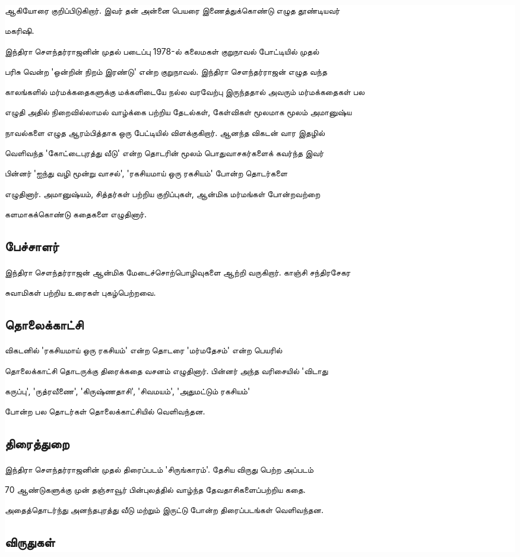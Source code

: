 ஆகியோரை குறிப்பிடுகிறார். இவர் தன் அன்னை பெயரை இணைத்துக்கொண்டு எழுத தூண்டியவர்

மகரிஷி.



இந்திரா சௌந்தர்ராஜனின் முதல் படைப்பு 1978-ல் கலைமகள் குறுநாவல் போட்டியில் முதல்

பரிசு வென்ற \'ஒன்றின் நிறம் இரண்டு\' என்ற குறுநாவல். இந்திரா சௌந்தர்ராஜன் எழுத வந்த

காலங்களில் மர்மக்கதைகளுக்கு மக்களிடையே நல்ல வரவேற்பு இருந்ததால் அவரும் மர்மக்கதைகள் பல

எழுதி அதில் நிறைவில்லாமல் வாழ்க்கை பற்றிய தேடல்கள், கேள்விகள் மூலமாக மூலம் அமானுஷ்ய

நாவல்களை எழுத ஆரம்பித்தாக ஒரு பேட்டியில் விளக்குகிறார். ஆனந்த விகடன் வார இதழில்

வெளிவந்த \'கோட்டைபுரத்து வீடு\' என்ற தொடரின் மூலம் பொதுவாசகர்களைக் கவர்ந்த இவர்

பின்னர் \'ஐந்து வழி மூன்று வாசல்\', \'ரகசியமாய் ஒரு ரகசியம்\' போன்ற தொடர்களை

எழுதினார். அமானுஷ்யம், சித்தர்கள் பற்றிய குறிப்புகள், ஆன்மிக மர்மங்கள் போன்றவற்றை

களமாகக்கொண்டு கதைகளை எழுதினார்.



## பேச்சாளர்



இந்திரா சௌந்தர்ராஜன் ஆன்மிக மேடைச்சொற்பொழிவுகளை ஆற்றி வருகிறார். காஞ்சி சந்திரசேகர

சுவாமிகள் பற்றிய உரைகள் புகழ்பெற்றவை.



## தொலைக்காட்சி



விகடனில் \'ரகசியமாய் ஒரு ரகசியம்\' என்ற தொடரை \'மர்மதேசம்\' என்ற பெயரில்

தொலைக்காட்சி தொடருக்கு திரைக்கதை வசனம் எழுதினார். பின்னர் அந்த வரிசையில் \'விடாது

கருப்பு\', \'ருத்ரவீணை\', \'கிருஷ்ணதாசி\', \'சிவமயம்\', \'அதுமட்டும் ரகசியம்\'

போன்ற பல தொடர்கள் தொலைக்காட்சியில் வெளிவந்தன.



## திரைத்துறை



இந்திரா சௌந்தர்ராஜனின் முதல் திரைப்படம் \'சிருங்காரம்\'. தேசிய விருது பெற்ற அப்படம்

70 ஆண்டுகளுக்கு முன் தஞ்சாவூர் பின்புலத்தில் வாழ்ந்த தேவதாசிகளைப்பற்றிய கதை.

அதைத்தொடர்ந்து அனந்தபுரத்து வீடு மற்றும் இருட்டு போன்ற திரைப்படங்கள் வெளிவந்தன.



## விருதுகள்

